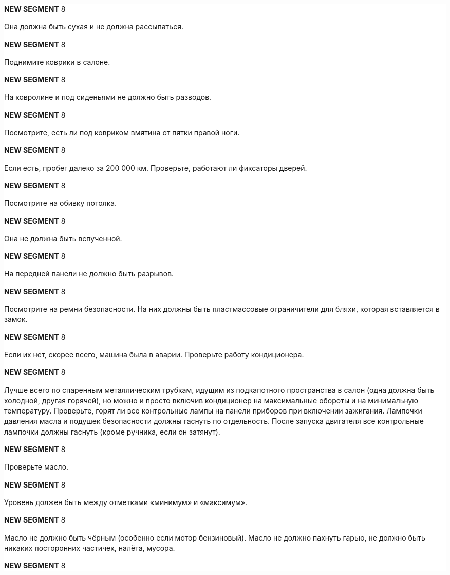 **NEW SEGMENT** 8

 Она должна быть сухая и не должна рассыпаться.

**NEW SEGMENT** 8

 Поднимите коврики в салоне.

**NEW SEGMENT** 8

 На ковролине и под сиденьями не должно быть разводов.

**NEW SEGMENT** 8

 Посмотрите, есть ли под ковриком вмятина от пятки правой ноги.

**NEW SEGMENT** 8

 Если есть, пробег далеко за 200 000 км. Проверьте, работают ли фиксаторы дверей.

**NEW SEGMENT** 8

 Посмотрите на обивку потолка.

**NEW SEGMENT** 8

 Она не должна быть вспученной.

**NEW SEGMENT** 8

 На передней панели не должно быть разрывов.

**NEW SEGMENT** 8

 Посмотрите на ремни безопасности. На них должны быть пластмассовые ограничители для бляхи, которая вставляется в замок.

**NEW SEGMENT** 8

 Если их нет, скорее всего, машина была в аварии. Проверьте работу кондиционера.

**NEW SEGMENT** 8

 Лучше всего по спаренным металлическим трубкам, идущим из подкапотного пространства в салон (одна должна быть холодной, другая горячей), но можно и просто включив кондиционер на максимальные обороты и на минимальную температуру. Проверьте, горят ли все контрольные лампы на панели приборов при включении зажигания. Лампочки давления масла и подушек безопасности должны гаснуть по отдельность. После запуска двигателя все контрольные лампочки должны гаснуть (кроме ручника, если он затянут).

**NEW SEGMENT** 8

 Проверьте масло.

**NEW SEGMENT** 8

 Уровень должен быть между отметками «минимум» и «максимум».

**NEW SEGMENT** 8

 Масло не должно быть чёрным (особенно если мотор бензиновый). Масло не должно пахнуть гарью, не должно быть никаких посторонних частичек, налёта, мусора.

**NEW SEGMENT** 8
